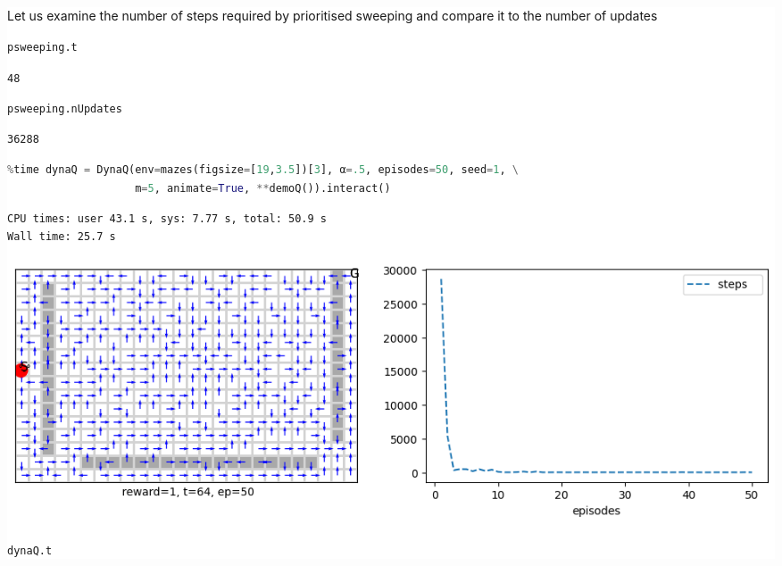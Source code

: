 

Let us examine the number of steps required by prioritised sweeping and compare it to the number of updates


```python
psweeping.t
```




    48




```python
psweeping.nUpdates
```




    36288




```python
%time dynaQ = DynaQ(env=mazes(figsize=[19,3.5])[3], α=.5, episodes=50, seed=1, \
                    m=5, animate=True, **demoQ()).interact()
```

    CPU times: user 43.1 s, sys: 7.77 s, total: 50.9 s
    Wall time: 25.7 s



    
![png](output_40_1.png)
    



```python
dynaQ.t
```

